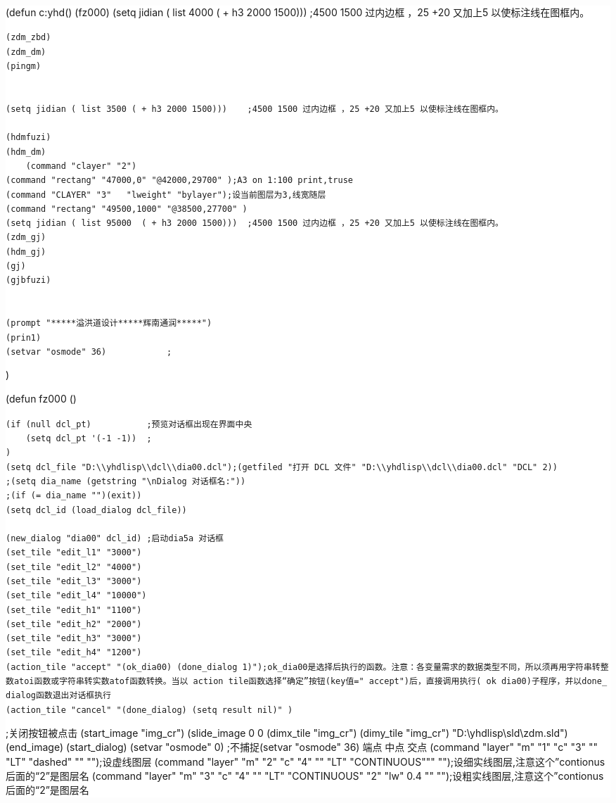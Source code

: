 (defun c:yhd()
	(fz000)
	(setq jidian ( list 4000 ( + h3 2000 1500)))	;4500 1500 过内边框 ，25 +20 又加上5 以使标注线在图框内。
	
	(zdm_zbd)
	(zdm_dm)
	(pingm)
	
	
	(setq jidian ( list 3500 ( + h3 2000 1500)))	;4500 1500 过内边框 ，25 +20 又加上5 以使标注线在图框内。
	
	(hdmfuzi)
	(hdm_dm)
		(command "clayer" "2")
	(command "rectang" "47000,0" "@42000,29700" );A3 on 1:100 print,truse 
	(command "CLAYER" "3"	"lweight" "bylayer");设当前图层为3,线宽随层
	(command "rectang" "49500,1000" "@38500,27700" )
	(setq jidian ( list 95000  ( + h3 2000 1500)))	;4500 1500 过内边框 ，25 +20 又加上5 以使标注线在图框内。
	(zdm_gj)
	(hdm_gj)
	(gj)
	(gjbfuzi)
	
	
	(prompt "*****溢洪道设计*****辉南通润*****")
	(prin1)
	(setvar "osmode" 36)			;
)

(defun fz000 ()
	
	(if (null dcl_pt)			;预览对话框出现在界面中央	
		(setq dcl_pt '(-1 -1))	; 
	)
	(setq dcl_file "D:\\yhdlisp\\dcl\\dia00.dcl");(getfiled "打开 DCL 文件" "D:\\yhdlisp\\dcl\\dia00.dcl" "DCL" 2))
	;(setq dia_name (getstring "\nDialog 对话框名:"))
	;(if (= dia_name "")(exit))
	(setq dcl_id (load_dialog dcl_file))
	
	(new_dialog "dia00" dcl_id)	;启动dia5a 对话框 
	(set_tile "edit_l1" "3000")
	(set_tile "edit_l2" "4000")
	(set_tile "edit_l3" "3000")
	(set_tile "edit_l4" "10000")
	(set_tile "edit_h1" "1100")
	(set_tile "edit_h2" "2000")
	(set_tile "edit_h3" "3000")
	(set_tile "edit_h4" "1200")
	(action_tile "accept" "(ok_dia00) (done_dialog 1)");ok_dia00是选择后执行的函数。注意：各变量需求的数据类型不同，所以须再用字符串转整数atoi函数或字符串转实数atof函数转换。当以 action tile函数选择“确定”按钮(key值=" accept")后，直接调用执行( ok dia00)子程序，并以done_ dialog函数退出对话框执行
	(action_tile "cancel" "(done_dialog) (setq result nil)" )
  ;关闭按钮被点击
	(start_image "img_cr")
	(slide_image 0 0 (dimx_tile "img_cr") (dimy_tile "img_cr") "D:\\yhdlisp\\sld\\zdm.sld")
	(end_image)
	(start_dialog)
	(setvar "osmode" 0)			;不捕捉(setvar "osmode" 36)	端点 中点 交点
	(command "layer" "m" "1" "c" "3" "" "LT" "dashed" "" "");设虚线图层
	(command "layer" "m" "2" "c" "4" "" "LT" "CONTINUOUS""" "");设细实线图层,注意这个”contionus后面的“2”是图层名
	(command "layer" "m" "3" "c" "4" "" "LT" "CONTINUOUS" "2" "lw" 0.4 "" "");设粗实线图层,注意这个”contionus后面的“2”是图层名
	